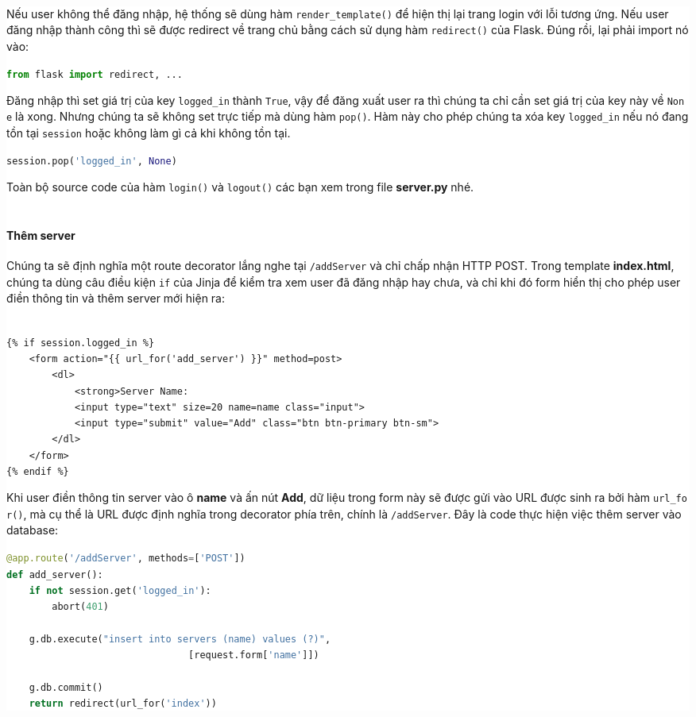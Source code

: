 Nếu user không thể đăng nhập, hệ thống sẽ dùng hàm `render_template()` để hiện thị lại trang login với lỗi tương ứng. Nếu user đăng nhập thành công thì sẽ được redirect về trang chủ bằng cách sử dụng hàm `redirect()` của Flask. Đúng rồi, lại phải import nó vào:

```python
from flask import redirect, ...
```

Đăng nhập thì set giá trị của key `logged_in` thành `True`, vậy để đăng xuất user ra thì chúng ta chỉ cần set giá trị của key này về `None` là xong. Nhưng chúng ta sẽ không set trực tiếp mà dùng hàm `pop()`. Hàm này cho phép chúng ta xóa key `logged_in` nếu nó đang tồn tại `session` hoặc không làm gì cả khi không tồn tại.

```python
session.pop('logged_in', None)
```

Toàn bộ source code của hàm `login()` và `logout()` các bạn xem trong file <strong>server.py</strong> nhé.
<br><br>

#### Thêm server

Chúng ta sẽ định nghĩa một route decorator lắng nghe tại `/addServer` và chỉ chấp nhận HTTP POST. Trong template <strong>index.html</strong>, chúng ta dùng câu điều kiện `if` của Jinja để kiểm tra xem user đã đăng nhập hay chưa, và chỉ khi đó form hiển thị cho phép user điền thông tin và thêm server mới hiện ra:

<pre><code>
{&percnt; if session.logged_in %}
    &lt;form action="&lcub;&lcub; url_for('add_server') }}" method=post>
        &lt;dl>
            &lt;strong>Server Name: </strong>
            &lt;input type="text" size=20 name=name class="input">
            &lt;input type="submit" value="Add" class="btn btn-primary btn-sm">
        &lt;/dl>
    &lt;/form>
{&percnt; endif %}
</code></pre>

Khi user điền thông tin server vào ô <strong>name</strong> và ấn nút <strong>Add</strong>, dữ liệu trong form này sẽ được gửi vào URL được sinh ra bởi hàm `url_for()`, mà cụ thể là URL được định nghĩa trong decorator phía trên, chính là `/addServer`. Đây là code thực hiện việc thêm server vào database:

```python
@app.route('/addServer', methods=['POST'])
def add_server():
    if not session.get('logged_in'):
        abort(401)

    g.db.execute("insert into servers (name) values (?)",
                                [request.form['name']])

    g.db.commit()
    return redirect(url_for('index'))
```
